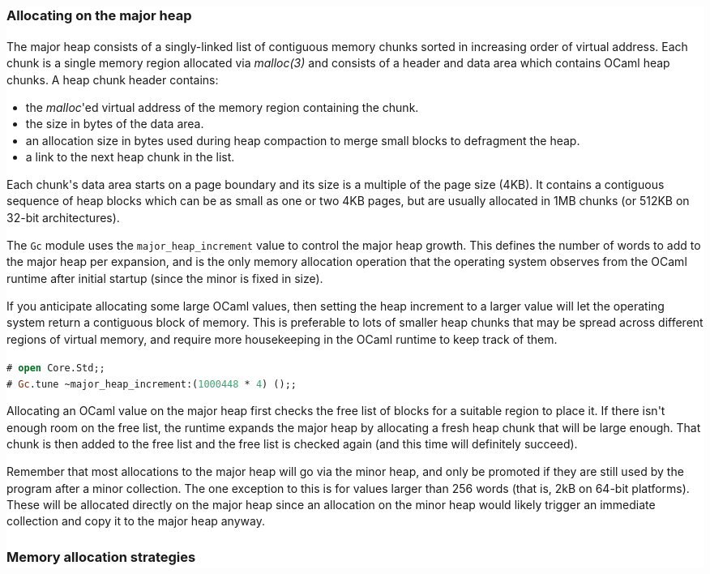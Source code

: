 ### Allocating on the major heap

The major heap consists of a singly-linked list of contiguous memory chunks
sorted in increasing order of virtual address.  Each chunk is a single memory
region allocated via *malloc(3)* and consists of a header and data area which
contains OCaml heap chunks.  A heap chunk header contains:

* the *malloc*'ed virtual address of the memory region containing the chunk.
* the size in bytes of the data area.
* an allocation size in bytes used during heap compaction to merge small blocks to defragment the heap.
* a link to the next heap chunk in the list.

Each chunk's data area starts on a page boundary and its size is a multiple of
the page size (4KB).  It contains a contiguous sequence of heap blocks which
can be as small as one or two 4KB pages, but are usually allocated in 1MB
chunks (or 512KB on 32-bit architectures).

<note>
<title>Controlling major heap growth</title>

The `Gc` module uses the `major_heap_increment` value to control the major heap
growth.  This defines the number of words to add to the major heap per
expansion, and is the only memory allocation operation that the operating
system observes from the OCaml runtime after initial startup (since the minor
is fixed in size).  

If you anticipate allocating some large OCaml values, then setting the heap
increment to a larger value will let the operating system return a contiguous
block of memory.  This is preferable to lots of smaller heap chunks that may be
spread across different regions of virtual memory, and require more
housekeeping in the OCaml runtime to keep track of them.

```ocaml
# open Core.Std;;
# Gc.tune ~major_heap_increment:(1000448 * 4) ();;
```

</note>

Allocating an OCaml value on the major heap first checks the free list of
blocks for a suitable region to place it.  If there isn't enough room on the
free list, the runtime expands the major heap by allocating a fresh heap chunk
that will be large enough.  That chunk is then added to the free list and the
free list is checked again (and this time will definitely succeed).

Remember that most allocations to the major heap will go via the minor heap,
and only be promoted if they are still used by the program after a minor
collection.  The one exception to this is for values larger than 256 words
(that is, 2kB on 64-bit platforms).  These will be allocated directly on the
major heap since an allocation on the minor heap would likely trigger an
immediate collection and copy it to the major heap anyway.

### Memory allocation strategies
